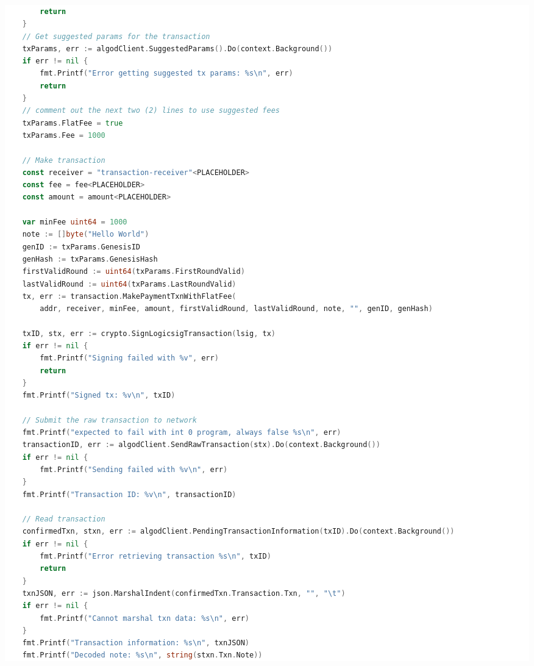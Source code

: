 ```go tab="Go"
		return
	}
	// Get suggested params for the transaction
	txParams, err := algodClient.SuggestedParams().Do(context.Background())
	if err != nil {
		fmt.Printf("Error getting suggested tx params: %s\n", err)
		return
	}
	// comment out the next two (2) lines to use suggested fees
	txParams.FlatFee = true
	txParams.Fee = 1000

	// Make transaction
	const receiver = "transaction-receiver"<PLACEHOLDER>
	const fee = fee<PLACEHOLDER>
	const amount = amount<PLACEHOLDER>

	var minFee uint64 = 1000
	note := []byte("Hello World")
	genID := txParams.GenesisID
	genHash := txParams.GenesisHash
	firstValidRound := uint64(txParams.FirstRoundValid)
	lastValidRound := uint64(txParams.LastRoundValid)
	tx, err := transaction.MakePaymentTxnWithFlatFee(
		addr, receiver, minFee, amount, firstValidRound, lastValidRound, note, "", genID, genHash)

	txID, stx, err := crypto.SignLogicsigTransaction(lsig, tx)
	if err != nil {
		fmt.Printf("Signing failed with %v", err)
		return
	}
	fmt.Printf("Signed tx: %v\n", txID)

	// Submit the raw transaction to network
	fmt.Printf("expected to fail with int 0 program, always false %s\n", err)
	transactionID, err := algodClient.SendRawTransaction(stx).Do(context.Background())
	if err != nil {
		fmt.Printf("Sending failed with %v\n", err)
	}
	fmt.Printf("Transaction ID: %v\n", transactionID)

	// Read transaction
	confirmedTxn, stxn, err := algodClient.PendingTransactionInformation(txID).Do(context.Background())
	if err != nil {
		fmt.Printf("Error retrieving transaction %s\n", txID)
		return
	}
	txnJSON, err := json.MarshalIndent(confirmedTxn.Transaction.Txn, "", "\t")
	if err != nil {
		fmt.Printf("Cannot marshal txn data: %s\n", err)
	}
	fmt.Printf("Transaction information: %s\n", txnJSON)
	fmt.Printf("Decoded note: %s\n", string(stxn.Txn.Note))
```
